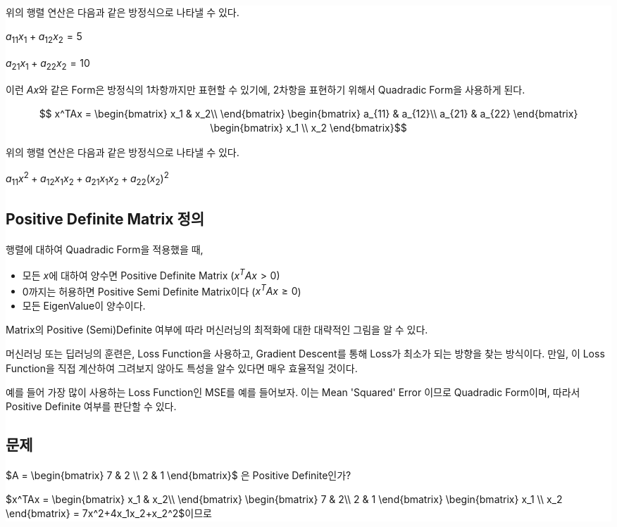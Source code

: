 위의 행렬 연산은 다음과 같은 방정식으로 나타낼 수 있다.

$a_{11}x_1 + a_{12}x_2 = 5$

$a_{21}x_1 + a_{22}x_2 = 10$


이런 $Ax$와 같은 Form은 방정식의 1차항까지만 표현할 수 있기에, 2차항을 표현하기 위해서 Quadradic Form을 사용하게 된다.

$$ x^TAx =
\begin{bmatrix}
x_1 & x_2\\
\end{bmatrix}
\begin{bmatrix}
a_{11} & a_{12}\\
a_{21} & a_{22}
\end{bmatrix}
\begin{bmatrix}
x_1 \\
x_2
\end{bmatrix}$$

위의 행렬 연산은 다음과 같은 방정식으로 나타낼 수 있다.

$a_{11}x^2 + a_{12}x_1x_2+ a_{21}x_1x_2 + a_{22}(x_2)^2$

## Positive Definite Matrix 정의

행렬에 대하여 Quadradic Form을 적용했을 때,
* 모든 $x$에 대하여 양수면 Positive Definite Matrix ($x^TAx > 0$)
* 0까지는 허용하면 Positive Semi Definite Matrix이다 ($x^TAx \geq 0$)
* 모든 EigenValue이 양수이다.

Matrix의 Positive (Semi)Definite 여부에 따라 머신러닝의 최적화에 대한 대략적인 그림을 알 수 있다.

머신러닝 또는 딥러닝의 훈련은, Loss Function을 사용하고, Gradient Descent를 통해 Loss가 최소가 되는 방향을 찾는 방식이다. 만일, 이 Loss Function을 직접 계산하여 그려보지 않아도 특성을 알수 있다면 매우 효율적일 것이다.

예를 들어 가장 많이 사용하는 Loss Function인 MSE를 예를 들어보자. 이는 Mean 'Squared' Error 이므로 Quadradic Form이며, 따라서 Positive Definite 여부를 판단할 수 있다.

## 문제

$A = \begin{bmatrix}
7 & 2 \\
2 & 1
\end{bmatrix}$ 은 Positive Definite인가?

$x^TAx =
\begin{bmatrix}
x_1 & x_2\\
\end{bmatrix}
\begin{bmatrix}
7 & 2\\
2 & 1
\end{bmatrix}
\begin{bmatrix}
x_1 \\
x_2
\end{bmatrix} = 7x^2+4x_1x_2+x_2^2$이므로
